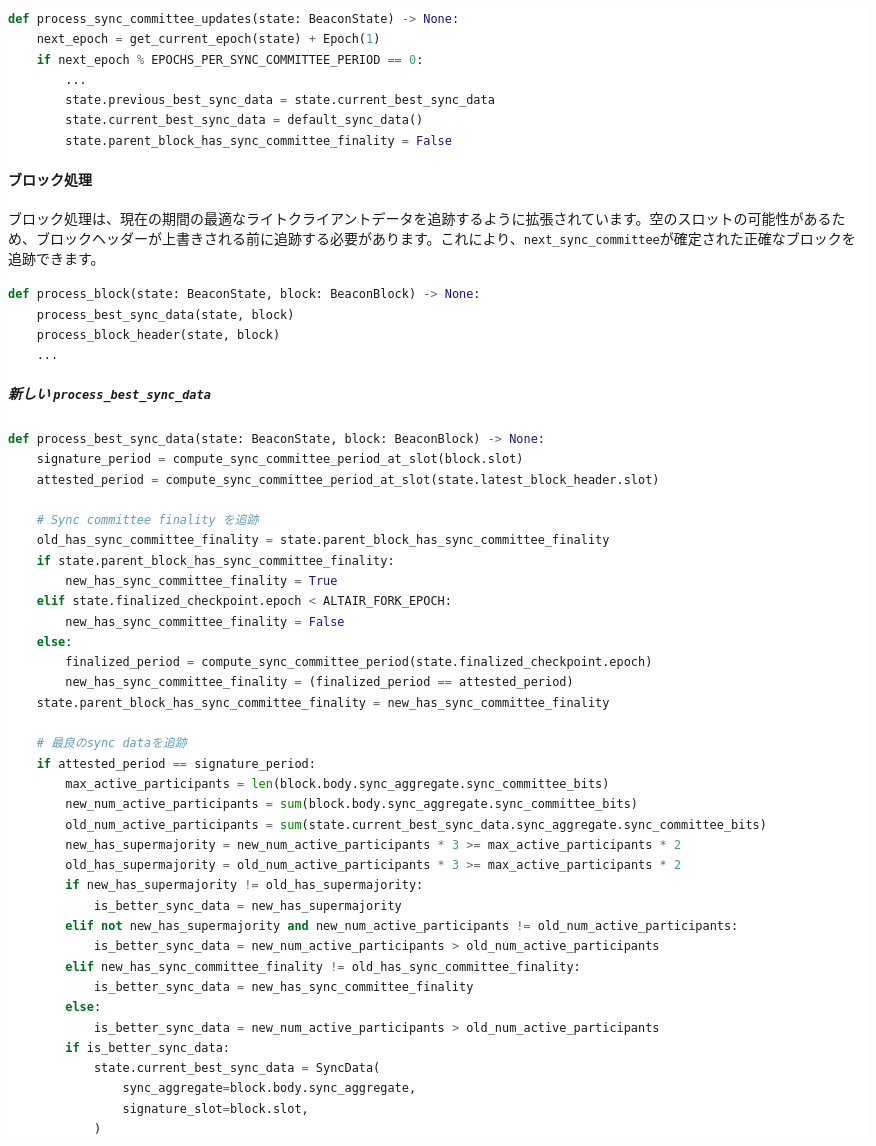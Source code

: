 ```python
def process_sync_committee_updates(state: BeaconState) -> None:
    next_epoch = get_current_epoch(state) + Epoch(1)
    if next_epoch % EPOCHS_PER_SYNC_COMMITTEE_PERIOD == 0:
        ...
        state.previous_best_sync_data = state.current_best_sync_data
        state.current_best_sync_data = default_sync_data()
        state.parent_block_has_sync_committee_finality = False
```

#### ブロック処理

ブロック処理は、現在の期間の最適なライトクライアントデータを追跡するように拡張されています。空のスロットの可能性があるため、ブロックヘッダーが上書きされる前に追跡する必要があります。これにより、`next_sync_committee`が確定された正確なブロックを追跡できます。

```python
def process_block(state: BeaconState, block: BeaconBlock) -> None:
    process_best_sync_data(state, block)
    process_block_header(state, block)
    ...
```

##### 新しい `process_best_sync_data`

```python
def process_best_sync_data(state: BeaconState, block: BeaconBlock) -> None:
    signature_period = compute_sync_committee_period_at_slot(block.slot)
    attested_period = compute_sync_committee_period_at_slot(state.latest_block_header.slot)

    # Sync committee finality を追跡
    old_has_sync_committee_finality = state.parent_block_has_sync_committee_finality
    if state.parent_block_has_sync_committee_finality:
        new_has_sync_committee_finality = True
    elif state.finalized_checkpoint.epoch < ALTAIR_FORK_EPOCH:
        new_has_sync_committee_finality = False
    else:
        finalized_period = compute_sync_committee_period(state.finalized_checkpoint.epoch)
        new_has_sync_committee_finality = (finalized_period == attested_period)
    state.parent_block_has_sync_committee_finality = new_has_sync_committee_finality

    # 最良のsync dataを追跡
    if attested_period == signature_period:
        max_active_participants = len(block.body.sync_aggregate.sync_committee_bits)
        new_num_active_participants = sum(block.body.sync_aggregate.sync_committee_bits)
        old_num_active_participants = sum(state.current_best_sync_data.sync_aggregate.sync_committee_bits)
        new_has_supermajority = new_num_active_participants * 3 >= max_active_participants * 2
        old_has_supermajority = old_num_active_participants * 3 >= max_active_participants * 2
        if new_has_supermajority != old_has_supermajority:
            is_better_sync_data = new_has_supermajority
        elif not new_has_supermajority and new_num_active_participants != old_num_active_participants:
            is_better_sync_data = new_num_active_participants > old_num_active_participants
        elif new_has_sync_committee_finality != old_has_sync_committee_finality:
            is_better_sync_data = new_has_sync_committee_finality
        else:
            is_better_sync_data = new_num_active_participants > old_num_active_participants
        if is_better_sync_data:
            state.current_best_sync_data = SyncData(
                sync_aggregate=block.body.sync_aggregate,
                signature_slot=block.slot,
            )
```
